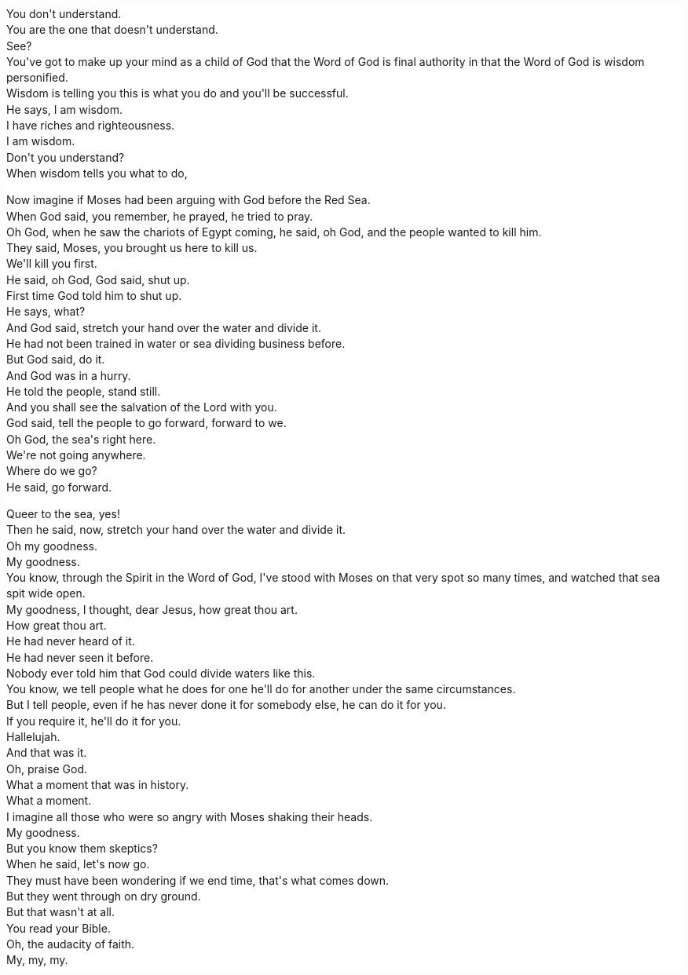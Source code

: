 You don't understand.  
You are the one that doesn't understand.  
See?  
 You've got to make up your mind as a child of God that the Word of God is final authority in that the Word of God is wisdom personified.  
Wisdom is telling you this is what you do and you'll be successful.  
He says, I am wisdom.  
I have riches and righteousness.  
I am wisdom.  
Don't you understand?  
When wisdom tells you what to do,  


  
 Now imagine if Moses had been arguing with God before the Red Sea.  
When God said, you remember, he prayed, he tried to pray.  
Oh God, when he saw the chariots of Egypt coming, he said, oh God, and the people wanted to kill him.  
They said, Moses, you brought us here to kill us.  
We'll kill you first.  
He said, oh God, God said, shut up.  
First time God told him to shut up.  
He says, what?  
And God said, stretch your hand over the water and divide it.  
 He had not been trained in water or sea dividing business before.  
But God said, do it.  
And God was in a hurry.  
He told the people, stand still.  
And you shall see the salvation of the Lord with you.  
God said, tell the people to go forward, forward to we.  
Oh God, the sea's right here.  
We're not going anywhere.  
Where do we go?  
He said, go forward.  


  
 Queer to the sea, yes!  
Then he said, now, stretch your hand over the water and divide it.  
Oh my goodness.  
My goodness.  
 You know, through the Spirit in the Word of God, I've stood with Moses on that very spot so many times, and watched that sea spit wide open.  
My goodness, I thought, dear Jesus, how great thou art.  
How great thou art.  
He had never heard of it.  
He had never seen it before.  
Nobody ever told him that God could divide waters like this.  
 You know, we tell people what he does for one he'll do for another under the same circumstances.  
But I tell people, even if he has never done it for somebody else, he can do it for you.  
If you require it, he'll do it for you.  
Hallelujah.  
And that was it.  
Oh, praise God.  
 What a moment that was in history.  
What a moment.  
I imagine all those who were so angry with Moses shaking their heads.  
My goodness.  
But you know them skeptics?  
When he said, let's now go.  
They must have been wondering if we end time, that's what comes down.  
But they went through on dry ground.  
But that wasn't at all.  
You read your Bible.  
 Oh, the audacity of faith.  
My, my, my.  
